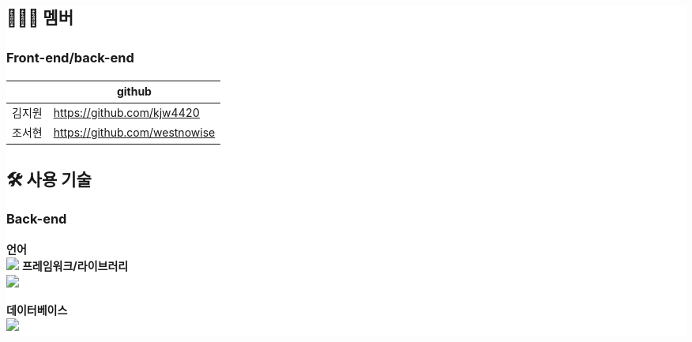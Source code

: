 

## 👩🏻‍💻 멤버

### Front-end/back-end

|               | github                             |
| ------------- | ---------------------------------- |
| 김지원  |https://github.com/kjw4420    |
| 조서현        |   https://github.com/westnowise      |



## :hammer_and_wrench: 사용 기술



### Back-end

**언어**<br>
<img src="https://img.shields.io/badge/Python-3776AB?style=flat-square&logo=Python&logoColor=white"/> 
**프레임워크/라이브러리**<br>
<img src="https://img.shields.io/badge/Django-092E20?style=flat-square&logo=django&logoColor=white"/> <br>

**데이터베이스**<br>
<img src="https://img.shields.io/badge/Jupyter-#F37626?style=flat-square&logo=mysql&logoColor=white"/>


